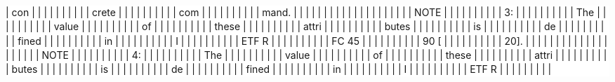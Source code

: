 | con   |       |       |       |      |     |       |       |       |
| crete |       |       |       |      |     |       |       |       |
| com   |       |       |       |      |     |       |       |       |
| mand. |       |       |       |      |     |       |       |       |
|       |       |       |       |      |     |       |       |       |
| NOTE  |       |       |       |      |     |       |       |       |
| 3:    |       |       |       |      |     |       |       |       |
| The   |       |       |       |      |     |       |       |       |
| value |       |       |       |      |     |       |       |       |
| of    |       |       |       |      |     |       |       |       |
| these |       |       |       |      |     |       |       |       |
| attri |       |       |       |      |     |       |       |       |
| butes |       |       |       |      |     |       |       |       |
| is    |       |       |       |      |     |       |       |       |
| de    |       |       |       |      |     |       |       |       |
| fined |       |       |       |      |     |       |       |       |
| in    |       |       |       |      |     |       |       |       |
| I     |       |       |       |      |     |       |       |       |
| ETF R |       |       |       |      |     |       |       |       |
| FC 45 |       |       |       |      |     |       |       |       |
| 90 \[ |       |       |       |      |     |       |       |       |
| 20\]. |       |       |       |      |     |       |       |       |
|       |       |       |       |      |     |       |       |       |
| NOTE  |       |       |       |      |     |       |       |       |
| 4:    |       |       |       |      |     |       |       |       |
| The   |       |       |       |      |     |       |       |       |
| value |       |       |       |      |     |       |       |       |
| of    |       |       |       |      |     |       |       |       |
| these |       |       |       |      |     |       |       |       |
| attri |       |       |       |      |     |       |       |       |
| butes |       |       |       |      |     |       |       |       |
| is    |       |       |       |      |     |       |       |       |
| de    |       |       |       |      |     |       |       |       |
| fined |       |       |       |      |     |       |       |       |
| in    |       |       |       |      |     |       |       |       |
| I     |       |       |       |      |     |       |       |       |
| ETF R |       |       |       |      |     |       |       |       |